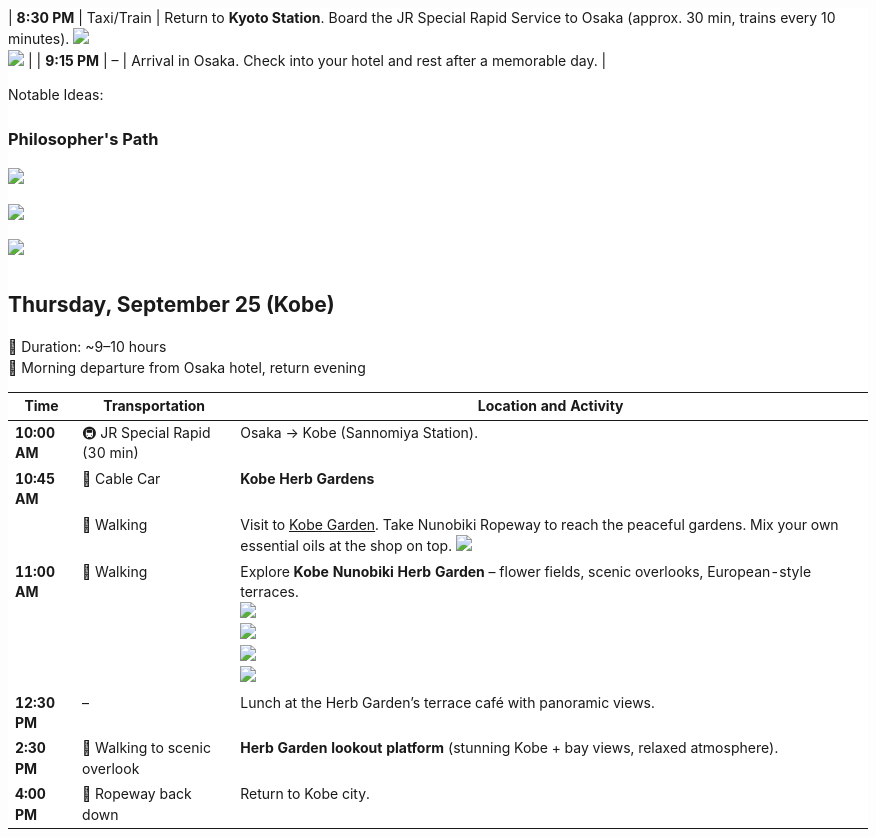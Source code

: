 | **8:30 PM**  | Taxi/Train                     | Return to **Kyoto Station**. Board the JR Special Rapid Service to Osaka (approx. 30 min, trains every 10 minutes). ![](https://upload.wikimedia.org/wikipedia/commons/b/b1/130609_Kyoto_Station_Kyoto_Japan03s3.jpg)<br>![](https://onb-cdn.b-cdn.net/images-stn-kyoto/25-KyotoStationFacilities1.jpg)                                                                                         |
| **9:15 PM**  | –                              | Arrival in Osaka. Check into your hotel and rest after a memorable day.                                                                                                                                                                                                                                                                                                                         |


Notable Ideas:

### Philosopher's Path

![](https://cdn.gaijinpot.com/app/uploads/sites/6/2016/05/Philosophers-Path.jpg)

![](https://www.datocms-assets.com/101439/1703943842-philosopher-s-walk-path.webp?auto=format&fit=max&w=1200)

![](https://cdn.cheapoguides.com/wp-content/uploads/sites/3/2017/03/Eikan-do-Kyoto.jpg)


## Thursday, September 25 (Kobe)

📅 Duration: ~9–10 hours  
🏨 Morning departure from Osaka hotel, return evening  

| Time         | Transportation                    | Location and Activity                                                                                                                                                                                                                                                                                                                                                                                                                          |
| ------------ | --------------------------------- | ---------------------------------------------------------------------------------------------------------------------------------------------------------------------------------------------------------------------------------------------------------------------------------------------------------------------------------------------------------------------------------------------------------------------------------------------- |
| **10:00 AM** | 🚇 JR Special Rapid (30 min)      | Osaka → Kobe (Sannomiya Station).                                                                                                                                                                                                                                                                                                                                                                                                              |
| **10:45 AM** | 🚡 Cable Car                      | **Kobe Herb Gardens**                                                                                                                                                                                                                                                                                                                                                                                                                          |
|              | 🚶 Walking                        | Visit to [Kobe Garden](https://www.kobeherb.com/infomation/garden_introduction/). Take Nunobiki Ropeway to reach the peaceful gardens. Mix your own essential oils at the shop on top. ![](https://www.datocms-assets.com/101439/1752399629-nunobiki-ropeway.jpg?auto=format&fit=crop&h=736&w=736)                                                                                                                                             |
| **11:00 AM** | 🚶 Walking                        | Explore **Kobe Nunobiki Herb Garden** – flower fields, scenic overlooks, European-style terraces.<br>![](https://i.imgur.com/qWYN6RT.png)<br>![](https://a.travel-assets.com/findyours-php/viewfinder/images/res70/477000/477693-Kobe-And-Vicinity.jpg)<br>![](https://www.kobeherb.com/wordpress/wp-content/uploads/2018/11/facilities_02.jpg)<br>![](https://www.kobeherb.com/wordpress/wp-content/uploads/2025/05/garden_09_4seasons-k.jpg) |
| **12:30 PM** | –                                 | Lunch at the Herb Garden’s terrace café with panoramic views.                                                                                                                                                                                                                                                                                                                                                                                  |
| **2:30 PM**  | 🚶 Walking to scenic overlook     | **Herb Garden lookout platform** (stunning Kobe + bay views, relaxed atmosphere).                                                                                                                                                                                                                                                                                                                                                              |
| **4:00 PM**  | 🚠 Ropeway back down              | Return to Kobe city.                                                                                                                                                                                                                                                                                                                                                                                                                           |